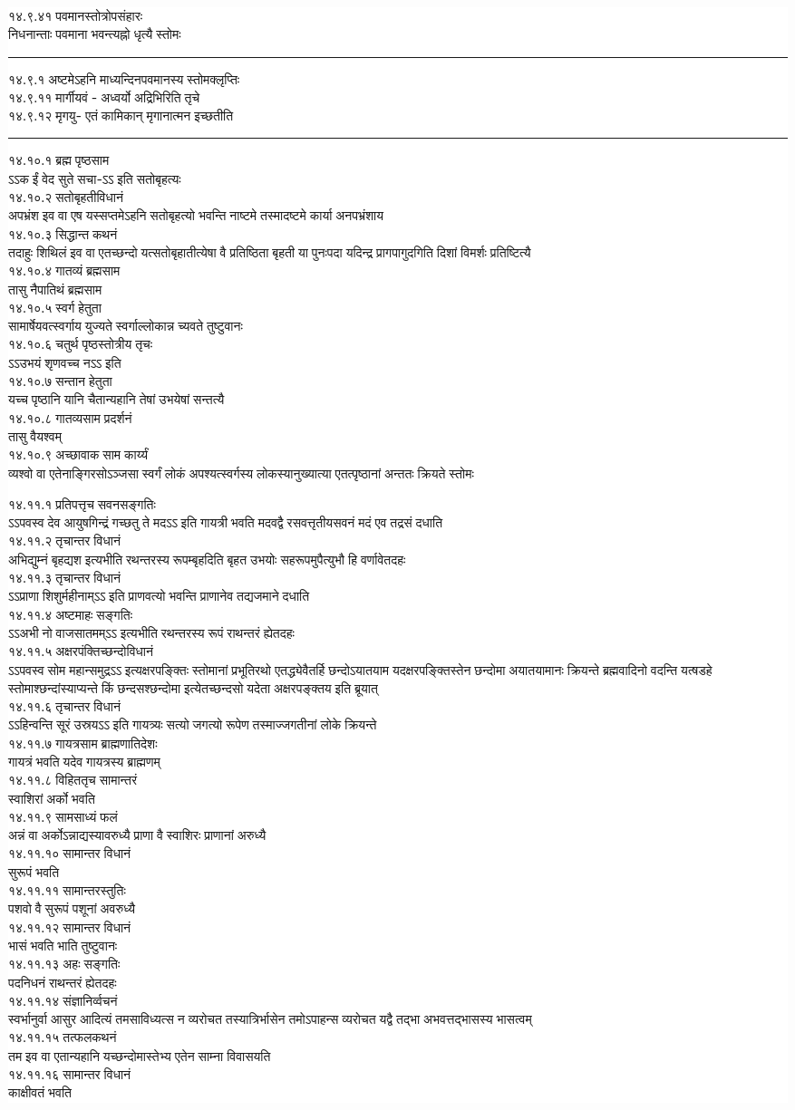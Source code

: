 १४.९.४१ पवमानस्तोत्रोपसंहारः  
निधनान्ताः पवमाना भवन्त्यह्नो धृत्यै स्तोमः  
- - - - - -- - - -- - - -- - -- - -- - -- - - - --  
१४.९.१ अष्टमेऽहनि माध्यन्दिनपवमानस्य स्तोमक्लृप्तिः  
१४.९.११ मार्गीयवं - अध्वर्यो अद्रिभिरिति तृचे  
१४.९.१२ मृगयु- एतं कामिकान् मृगानात्मन इच्छतीति  
- - -- - - -- -- - -- - -- - - - - -- - - -- - - - -  
  
१४.१०.१ ब्रह्म पृष्ठसाम  
ऽऽक ईं वेद सुते सचा-ऽऽ इति सतोबृहत्यः  
१४.१०.२ सतोबृहतीविधानं  
अपभ्रंश इव वा एष यस्सप्तमेऽहनि सतोबृहत्यो भवन्ति नाष्टमे तस्मादष्टमे कार्या अनपभ्रंशाय  
१४.१०.३ सिद्धान्त कथनं  
तदाहुः शिथिलं इव वा एतच्छन्दो यत्सतोबृहातीत्येषा वै प्रतिष्ठिता बृहती या पुनःपदा यदिन्द्र प्रागपागुदगिति दिशां विमर्शः प्रतिष्टित्यै  
१४.१०.४ गातव्यं ब्रह्मसाम  
तासु नैपातिथं ब्रह्मसाम  
१४.१०.५ स्वर्ग हेतुता  
सामार्षेयवत्स्वर्गाय युज्यते स्वर्गाल्लोकान्न च्यवते तुष्टुवानः  
१४.१०.६ चतुर्थ पृष्ठस्तोत्रीय तृचः  
ऽऽउभयं शृणवच्च नऽऽ इति  
१४.१०.७ सन्तान हेतुता  
यच्च पृष्ठानि यानि चैतान्यहानि तेषां उभयेषां सन्तत्यै  
१४.१०.८ गातव्यसाम प्रदर्शनं  
तासु वैयश्वम्  
१४.१०.९ अच्छावाक साम कार्य्यं  
व्यश्वो वा एतेनाङ्गिरसोऽञ्जसा स्वर्गं लोकं अपश्यत्स्वर्गस्य लोकस्यानुख्यात्या एतत्पृष्ठानां अन्ततः क्रियते स्तोमः  
  
१४.११.१ प्रतिपत्तृच सवनसङ्गतिः  
ऽऽपवस्व देव आयुषगिन्द्रं गच्छतु ते मदऽऽ इति गायत्री भवति मदवद्वै रसवत्तृतीयसवनं मदं एव तद्रसं दधाति  
१४.११.२ तृचान्तर विधानं  
अभिद्युम्नं बृहद्यश इत्यभीति रथन्तरस्य रूपम्बृहदिति बृहत उभयोः सहरूपमुपैत्युभौ हि वर्णावेतदहः  
१४.११.३ तृचान्तर विधानं  
ऽऽप्राणा शिशुर्महीनाम्ऽऽ इति प्राणवत्यो भवन्ति प्राणानेव तद्यजमाने दधाति  
१४.११.४ अष्टमाहः सङ्गतिः  
ऽऽअभी नो वाजसातमम्ऽऽ इत्यभीति रथन्तरस्य रूपं राथन्तरं ह्येतदहः  
१४.११.५ अक्षरपंक्तिच्छन्दोविधानं  
ऽऽपवस्व सोम महान्समुद्रऽऽ इत्यक्षरपङ्क्तिः स्तोमानां प्रभूतिरथो एतद्ध्येवैतर्हि छन्दोऽयातयाम यदक्षरपङ्क्तिस्तेन छन्दोमा अयातयामानः क्रियन्ते ब्रह्मवादिनो वदन्ति यत्षडहे स्तोमाश्छन्दांस्याप्यन्ते किं छन्दसश्छन्दोमा इत्येतच्छन्दसो यदेता अक्षरपङ्क्तय इति ब्रूयात्  
१४.११.६ तृचान्तर विधानं  
ऽऽहिन्वन्ति सूरं उस्रयऽऽ इति गायत्र्यः सत्यो जगत्यो रूपेण तस्माज्जगतीनां लोके क्रियन्ते  
१४.११.७ गायत्रसाम ब्राह्मणातिदेशः  
गायत्रं भवति यदेव गायत्रस्य ब्राह्मणम्  
१४.११.८ विहिततृच सामान्तरं  
स्वाशिरां अर्को भवति  
१४.११.९ सामसाध्यं फलं  
अन्नं वा अर्कोऽन्नाद्यस्यावरुध्यै प्राणा वै स्वाशिरः प्राणानां अरुध्यै  
१४.११.१० सामान्तर विधानं  
सुरूपं भवति  
१४.११.११ सामान्तरस्तुतिः  
पशवो वै सुरूपं पशूनां अवरुध्यै  
१४.११.१२ सामान्तर विधानं  
भासं भवति भाति तुष्टुवानः  
१४.११.१३ अहः सङ्गतिः  
पदनिधनं राथन्तरं ह्येतदहः  
१४.११.१४ संज्ञानिर्व्वचनं  
स्वर्भानुर्वा आसुर आदित्यं तमसाविध्यत्स न व्यरोचत तस्यात्रिर्भासेन तमोऽपाहन्स व्यरोचत यद्वै तद्भा अभवत्तद्भासस्य भासत्वम्  
१४.११.१५ तत्फलकथनं  
तम इव वा एतान्यहानि यच्छन्दोमास्तेभ्य एतेन साम्ना विवासयति  
१४.११.१६ सामान्तर विधानं  
काक्षीवतं भवति  